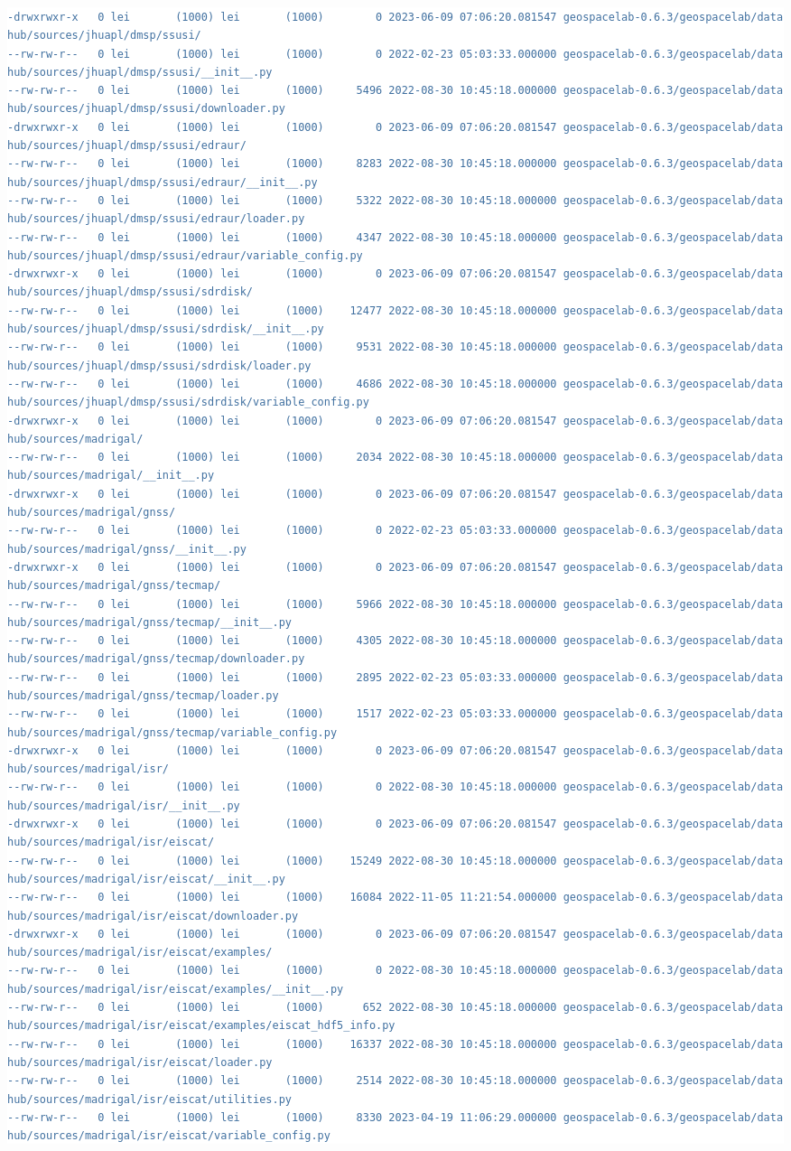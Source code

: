 ```diff
-drwxrwxr-x   0 lei       (1000) lei       (1000)        0 2023-06-09 07:06:20.081547 geospacelab-0.6.3/geospacelab/datahub/sources/jhuapl/dmsp/ssusi/
--rw-rw-r--   0 lei       (1000) lei       (1000)        0 2022-02-23 05:03:33.000000 geospacelab-0.6.3/geospacelab/datahub/sources/jhuapl/dmsp/ssusi/__init__.py
--rw-rw-r--   0 lei       (1000) lei       (1000)     5496 2022-08-30 10:45:18.000000 geospacelab-0.6.3/geospacelab/datahub/sources/jhuapl/dmsp/ssusi/downloader.py
-drwxrwxr-x   0 lei       (1000) lei       (1000)        0 2023-06-09 07:06:20.081547 geospacelab-0.6.3/geospacelab/datahub/sources/jhuapl/dmsp/ssusi/edraur/
--rw-rw-r--   0 lei       (1000) lei       (1000)     8283 2022-08-30 10:45:18.000000 geospacelab-0.6.3/geospacelab/datahub/sources/jhuapl/dmsp/ssusi/edraur/__init__.py
--rw-rw-r--   0 lei       (1000) lei       (1000)     5322 2022-08-30 10:45:18.000000 geospacelab-0.6.3/geospacelab/datahub/sources/jhuapl/dmsp/ssusi/edraur/loader.py
--rw-rw-r--   0 lei       (1000) lei       (1000)     4347 2022-08-30 10:45:18.000000 geospacelab-0.6.3/geospacelab/datahub/sources/jhuapl/dmsp/ssusi/edraur/variable_config.py
-drwxrwxr-x   0 lei       (1000) lei       (1000)        0 2023-06-09 07:06:20.081547 geospacelab-0.6.3/geospacelab/datahub/sources/jhuapl/dmsp/ssusi/sdrdisk/
--rw-rw-r--   0 lei       (1000) lei       (1000)    12477 2022-08-30 10:45:18.000000 geospacelab-0.6.3/geospacelab/datahub/sources/jhuapl/dmsp/ssusi/sdrdisk/__init__.py
--rw-rw-r--   0 lei       (1000) lei       (1000)     9531 2022-08-30 10:45:18.000000 geospacelab-0.6.3/geospacelab/datahub/sources/jhuapl/dmsp/ssusi/sdrdisk/loader.py
--rw-rw-r--   0 lei       (1000) lei       (1000)     4686 2022-08-30 10:45:18.000000 geospacelab-0.6.3/geospacelab/datahub/sources/jhuapl/dmsp/ssusi/sdrdisk/variable_config.py
-drwxrwxr-x   0 lei       (1000) lei       (1000)        0 2023-06-09 07:06:20.081547 geospacelab-0.6.3/geospacelab/datahub/sources/madrigal/
--rw-rw-r--   0 lei       (1000) lei       (1000)     2034 2022-08-30 10:45:18.000000 geospacelab-0.6.3/geospacelab/datahub/sources/madrigal/__init__.py
-drwxrwxr-x   0 lei       (1000) lei       (1000)        0 2023-06-09 07:06:20.081547 geospacelab-0.6.3/geospacelab/datahub/sources/madrigal/gnss/
--rw-rw-r--   0 lei       (1000) lei       (1000)        0 2022-02-23 05:03:33.000000 geospacelab-0.6.3/geospacelab/datahub/sources/madrigal/gnss/__init__.py
-drwxrwxr-x   0 lei       (1000) lei       (1000)        0 2023-06-09 07:06:20.081547 geospacelab-0.6.3/geospacelab/datahub/sources/madrigal/gnss/tecmap/
--rw-rw-r--   0 lei       (1000) lei       (1000)     5966 2022-08-30 10:45:18.000000 geospacelab-0.6.3/geospacelab/datahub/sources/madrigal/gnss/tecmap/__init__.py
--rw-rw-r--   0 lei       (1000) lei       (1000)     4305 2022-08-30 10:45:18.000000 geospacelab-0.6.3/geospacelab/datahub/sources/madrigal/gnss/tecmap/downloader.py
--rw-rw-r--   0 lei       (1000) lei       (1000)     2895 2022-02-23 05:03:33.000000 geospacelab-0.6.3/geospacelab/datahub/sources/madrigal/gnss/tecmap/loader.py
--rw-rw-r--   0 lei       (1000) lei       (1000)     1517 2022-02-23 05:03:33.000000 geospacelab-0.6.3/geospacelab/datahub/sources/madrigal/gnss/tecmap/variable_config.py
-drwxrwxr-x   0 lei       (1000) lei       (1000)        0 2023-06-09 07:06:20.081547 geospacelab-0.6.3/geospacelab/datahub/sources/madrigal/isr/
--rw-rw-r--   0 lei       (1000) lei       (1000)        0 2022-08-30 10:45:18.000000 geospacelab-0.6.3/geospacelab/datahub/sources/madrigal/isr/__init__.py
-drwxrwxr-x   0 lei       (1000) lei       (1000)        0 2023-06-09 07:06:20.081547 geospacelab-0.6.3/geospacelab/datahub/sources/madrigal/isr/eiscat/
--rw-rw-r--   0 lei       (1000) lei       (1000)    15249 2022-08-30 10:45:18.000000 geospacelab-0.6.3/geospacelab/datahub/sources/madrigal/isr/eiscat/__init__.py
--rw-rw-r--   0 lei       (1000) lei       (1000)    16084 2022-11-05 11:21:54.000000 geospacelab-0.6.3/geospacelab/datahub/sources/madrigal/isr/eiscat/downloader.py
-drwxrwxr-x   0 lei       (1000) lei       (1000)        0 2023-06-09 07:06:20.081547 geospacelab-0.6.3/geospacelab/datahub/sources/madrigal/isr/eiscat/examples/
--rw-rw-r--   0 lei       (1000) lei       (1000)        0 2022-08-30 10:45:18.000000 geospacelab-0.6.3/geospacelab/datahub/sources/madrigal/isr/eiscat/examples/__init__.py
--rw-rw-r--   0 lei       (1000) lei       (1000)      652 2022-08-30 10:45:18.000000 geospacelab-0.6.3/geospacelab/datahub/sources/madrigal/isr/eiscat/examples/eiscat_hdf5_info.py
--rw-rw-r--   0 lei       (1000) lei       (1000)    16337 2022-08-30 10:45:18.000000 geospacelab-0.6.3/geospacelab/datahub/sources/madrigal/isr/eiscat/loader.py
--rw-rw-r--   0 lei       (1000) lei       (1000)     2514 2022-08-30 10:45:18.000000 geospacelab-0.6.3/geospacelab/datahub/sources/madrigal/isr/eiscat/utilities.py
--rw-rw-r--   0 lei       (1000) lei       (1000)     8330 2023-04-19 11:06:29.000000 geospacelab-0.6.3/geospacelab/datahub/sources/madrigal/isr/eiscat/variable_config.py
```